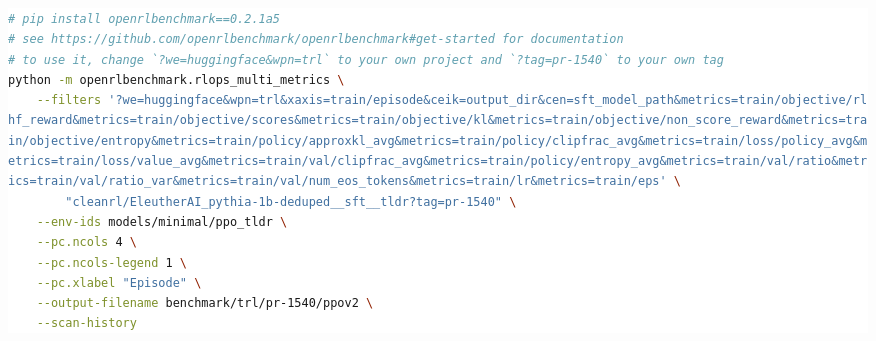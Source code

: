 
```bash
# pip install openrlbenchmark==0.2.1a5
# see https://github.com/openrlbenchmark/openrlbenchmark#get-started for documentation
# to use it, change `?we=huggingface&wpn=trl` to your own project and `?tag=pr-1540` to your own tag
python -m openrlbenchmark.rlops_multi_metrics \
    --filters '?we=huggingface&wpn=trl&xaxis=train/episode&ceik=output_dir&cen=sft_model_path&metrics=train/objective/rlhf_reward&metrics=train/objective/scores&metrics=train/objective/kl&metrics=train/objective/non_score_reward&metrics=train/objective/entropy&metrics=train/policy/approxkl_avg&metrics=train/policy/clipfrac_avg&metrics=train/loss/policy_avg&metrics=train/loss/value_avg&metrics=train/val/clipfrac_avg&metrics=train/policy/entropy_avg&metrics=train/val/ratio&metrics=train/val/ratio_var&metrics=train/val/num_eos_tokens&metrics=train/lr&metrics=train/eps' \
        "cleanrl/EleutherAI_pythia-1b-deduped__sft__tldr?tag=pr-1540" \
    --env-ids models/minimal/ppo_tldr \
    --pc.ncols 4 \
    --pc.ncols-legend 1 \
    --pc.xlabel "Episode" \
    --output-filename benchmark/trl/pr-1540/ppov2 \
    --scan-history
```
